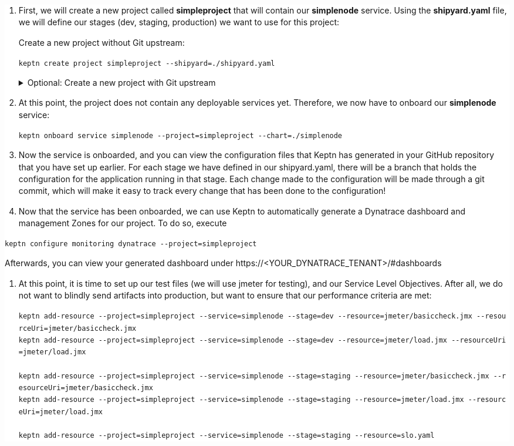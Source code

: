 1. First, we will create a new project called **simpleproject** that will contain our **simplenode** service. Using the **shipyard.yaml** file, we will define our stages (dev, staging, production) we want to use for this project:

    Create a new project without Git upstream:
    ```console
    keptn create project simpleproject --shipyard=./shipyard.yaml
    ```

    <details><summary>Optional: Create a new project with Git upstream</summary>
    <p>

    To configure a Git upstream for this workshop, the Git user (`--git-user`), an access token (`--git-token`), and the remote URL (`--git-remote-url`) are required. If a requirement is not met, go to [select Git-based upstream](../../manage/project/#select-git-based-upstream) where instructions for GitHub, GitLab, and Bitbucket are provided.

    ```console
    keptn create project sockshop --shipyard=./shipyard.yaml --git-user=GIT_USER --git-token=GIT_TOKEN --git-remote-url=GIT_REMOTE_URL
    ```
    </p>
    </details>

1. At this point, the project does not contain any deployable services yet. Therefore, we now have to onboard our **simplenode** service:

    ```
    keptn onboard service simplenode --project=simpleproject --chart=./simplenode
    ```
   
1. Now the service is onboarded, and you can view the configuration files that Keptn has generated in your GitHub repository that you have set up earlier. For each stage we have defined in our shipyard.yaml, there will be a branch that holds the configuration for the 
application running in that stage. Each change made to the configuration will be made through a git commit, which will make it easy to track every change that has been done to the configuration!

1. Now that the service has been onboarded, we can use Keptn to automatically generate a Dynatrace dashboard and management Zones for our project. To do so, execute

```
keptn configure monitoring dynatrace --project=simpleproject
```

Afterwards, you can view your generated dashboard under https://<YOUR_DYNATRACE_TENANT>/#dashboards

1. At this point, it is time to set up our test files (we will use jmeter for testing), and our Service Level Objectives. After all, we do not want to blindly send artifacts into production, but want to ensure that our performance criteria are met:

   ```
   keptn add-resource --project=simpleproject --service=simplenode --stage=dev --resource=jmeter/basiccheck.jmx --resourceUri=jmeter/basiccheck.jmx
   keptn add-resource --project=simpleproject --service=simplenode --stage=dev --resource=jmeter/load.jmx --resourceUri=jmeter/load.jmx
   
   keptn add-resource --project=simpleproject --service=simplenode --stage=staging --resource=jmeter/basiccheck.jmx --resourceUri=jmeter/basiccheck.jmx
   keptn add-resource --project=simpleproject --service=simplenode --stage=staging --resource=jmeter/load.jmx --resourceUri=jmeter/load.jmx
   
   keptn add-resource --project=simpleproject --service=simplenode --stage=staging --resource=slo.yaml
   ```
   